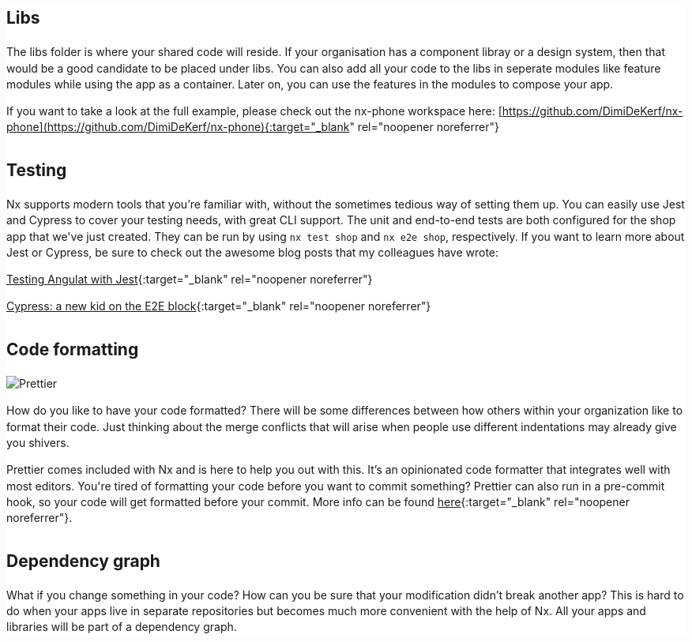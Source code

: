 ## Libs
The libs folder is where your shared code will reside.
If your organisation has a component libray or a design system, then that would be a good candidate to be placed under libs.
You can also add all your code to the libs in seperate modules like feature modules while using the app as a container.
Later on, you can use the features in the modules to compose your app.

If you want to take a look at the full example, please check out the nx-phone workspace here:
[https://github.com/DimiDeKerf/nx-phone](https://github.com/DimiDeKerf/nx-phone){:target="_blank" rel="noopener noreferrer"}

## Testing
 
Nx supports modern tools that you’re familiar with, without the sometimes tedious way of setting them up.
You can easily use Jest and Cypress to cover your testing needs, with great CLI support.
The unit and end-to-end tests are both configured for the shop app that we've just created. They can be run by using `nx test shop` and `nx e2e shop`, respectively.
If you want to learn more about Jest or Cypress, be sure to check out the awesome blog posts that my colleagues have wrote:

[Testing Angulat with Jest](https://ordina-jworks.github.io/testing/2018/08/03/testing-angular-with-jest.html){:target="_blank" rel="noopener noreferrer"}

[Cypress: a new kid on the E2E block](https://ordina-jworks.github.io/testing/2019/07/18/Cypress.html){:target="_blank" rel="noopener noreferrer"}

## Code formatting

<img src="{{ '/img/2019-12-02-Nx/prettier.png' | prepend: site.baseurl }}" alt="Prettier" class="image right">

How do you like to have your code formatted?
There will be some differences between how others within your organization like to format their code.
Just thinking about the merge conflicts that will arise when people use different indentations may already give you shivers.

Prettier comes included with Nx and is here to help you out with this.
It’s an opinionated code formatter that integrates well with most editors.
You're tired of formatting your code before you want to commit something?
Prettier can also run in a pre-commit hook, so your code will get formatted before your commit.
More info can be found [here](https://prettier.io/docs/en/precommit.html){:target="_blank" rel="noopener noreferrer"}.

## Dependency graph
What if you change something in your code?
How can you be sure that your modification didn’t break another app?
This is hard to do when your apps live in separate repositories but becomes much more convenient with the help of Nx.
All your apps and libraries will be part of a dependency graph.
